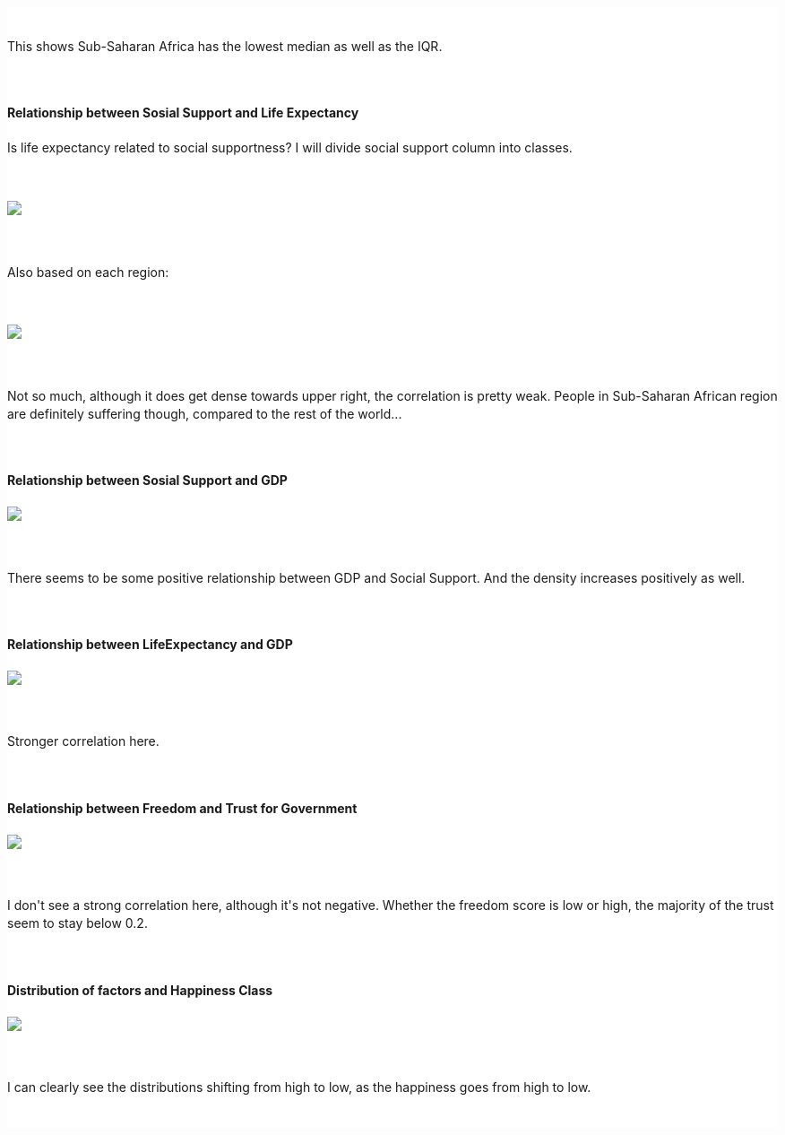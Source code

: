 <p><br></p>
This shows Sub-Saharan Africa has the lowest median as well as the IQR. 
<p><br></p>

#### Relationship between Sosial Support and Life Expectancy
Is life expectancy related to social supportness? I will divide social support column into classes. 
<p><br></p>

![](happiness_files/figure-html/unnamed-chunk-9-1.png)

<p><br></p>
Also based on each region:
<p><br></p>

![](happiness_files/figure-html/unnamed-chunk-10-1.png)

<p><br></p>
Not so much, although it does get dense towards upper right, the correlation is pretty weak. People in Sub-Saharan African region are definitely suffering though, compared to the rest of the world...
<p><br></p>

#### Relationship between Sosial Support and GDP

![](happiness_files/figure-html/unnamed-chunk-11-1.png)

<p><br></p>
There seems to be some positive relationship between GDP and Social Support. And the density increases positively as well.
<p><br></p>

#### Relationship between LifeExpectancy and GDP

![](happiness_files/figure-html/unnamed-chunk-12-1.png)

<p><br></p>
Stronger correlation here. 
<p><br></p>

#### Relationship between Freedom and Trust for Government

![](happiness_files/figure-html/unnamed-chunk-13-1.png)

<p><br></p>
 I don't see a strong correlation here, although it's not negative. Whether the freedom score is low or high, the majority of the trust seem to stay below 0.2. 
<p><br></p>

#### Distribution of factors and Happiness Class

![](happiness_files/figure-html/unnamed-chunk-14-1.png)

<p><br></p>
I can clearly see the distributions shifting from high to low, as the happiness goes from high to low.
<p><br></p>
